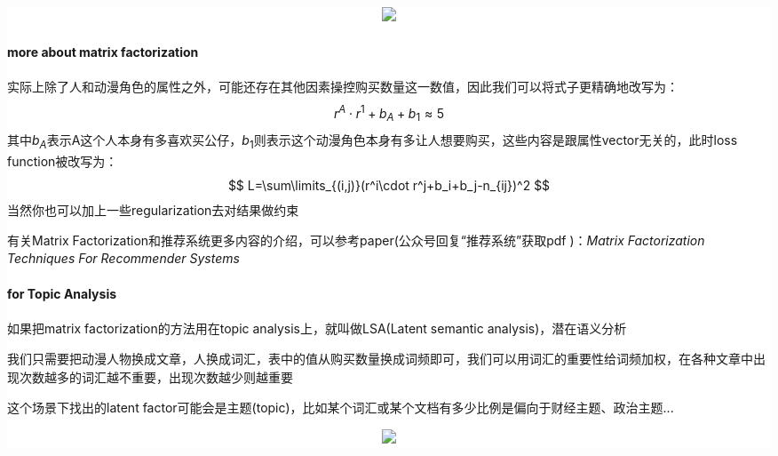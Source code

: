 <center><img src="./img/mf5.png" width="60%"/></center>

#### more about matrix factorization

实际上除了人和动漫角色的属性之外，可能还存在其他因素操控购买数量这一数值，因此我们可以将式子更精确地改写为：
$$
r^A\cdot r^1+b_A+b_1≈5
$$
其中$b_A$表示A这个人本身有多喜欢买公仔，$b_1$则表示这个动漫角色本身有多让人想要购买，这些内容是跟属性vector无关的，此时loss function被改写为：
$$
L=\sum\limits_{(i,j)}(r^i\cdot r^j+b_i+b_j-n_{ij})^2
$$
当然你也可以加上一些regularization去对结果做约束

有关Matrix Factorization和推荐系统更多内容的介绍，可以参考paper(公众号回复“推荐系统”获取pdf )：*Matrix Factorization Techniques For Recommender Systems*

#### for Topic Analysis

如果把matrix factorization的方法用在topic analysis上，就叫做LSA(Latent semantic analysis)，潜在语义分析

我们只需要把动漫人物换成文章，人换成词汇，表中的值从购买数量换成词频即可，我们可以用词汇的重要性给词频加权，在各种文章中出现次数越多的词汇越不重要，出现次数越少则越重要

这个场景下找出的latent factor可能会是主题(topic)，比如某个词汇或某个文档有多少比例是偏向于财经主题、政治主题...

<center><img src="./img/mf6.png" width="60%"/></center>

